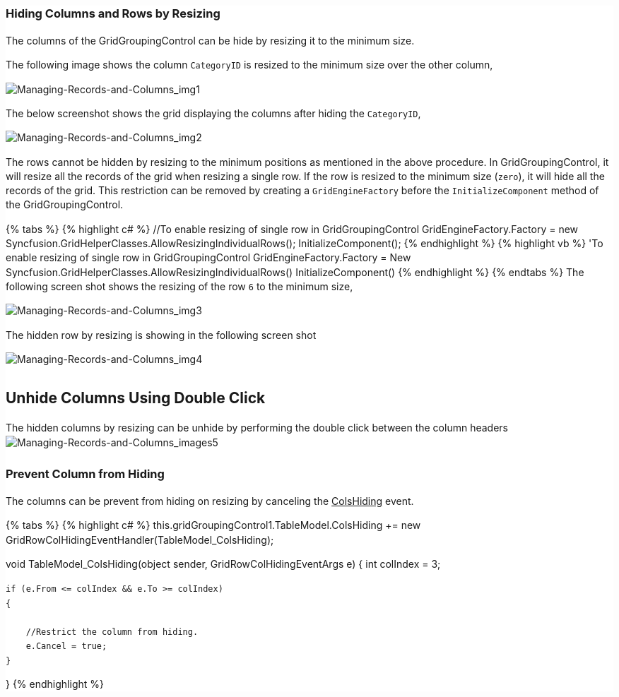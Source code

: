 ### Hiding Columns and Rows by Resizing
The columns of the GridGroupingControl can be hide by resizing it to the minimum size.  

The following image shows the column `CategoryID` is resized to the minimum size over the other column,

![Managing-Records-and-Columns_img1](Managing-Records-and-Columns_images/Managing-Records-and-Columns_img1.jpeg)

The below screenshot shows the grid displaying the columns after hiding the `CategoryID`,

![Managing-Records-and-Columns_img2](Managing-Records-and-Columns_images/Managing-Records-and-Columns_img2.jpeg)

The rows cannot be hidden by resizing to the minimum positions as mentioned in the above procedure. In GridGroupingControl, it will resize all the records of the grid when resizing a single row. If the row is resized to the minimum size (`zero`), it will hide all the records of the grid.  This restriction can be removed by creating a `GridEngineFactory` before the `InitializeComponent` method of the GridGroupingControl.

{% tabs %}
{% highlight c# %}
//To enable resizing of single row in GridGroupingControl
GridEngineFactory.Factory = new Syncfusion.GridHelperClasses.AllowResizingIndividualRows();
InitializeComponent();
{% endhighlight %}
{% highlight vb %}
'To enable resizing of single row in GridGroupingControl
GridEngineFactory.Factory = New Syncfusion.GridHelperClasses.AllowResizingIndividualRows()
InitializeComponent()
{% endhighlight %}
{% endtabs %}
The following screen shot shows the resizing of the row `6` to the minimum size,

![Managing-Records-and-Columns_img3](Managing-Records-and-Columns_images/Managing-Records-and-Columns_img3.jpeg)

The hidden row by resizing is showing in the following screen shot

![Managing-Records-and-Columns_img4](Managing-Records-and-Columns_images/Managing-Records-and-Columns_img4.jpeg)

## Unhide Columns Using Double Click
The hidden columns by resizing can be unhide by performing the double click between the column headers![Managing-Records-and-Columns_images5](Managing-Records-and-Columns_images/Managing-Records-and-Columns_img5.jpeg)

### Prevent Column from Hiding 
The columns can be prevent from hiding on resizing by canceling the [ColsHiding](https://help.syncfusion.com/cr/windowsforms/Syncfusion.Windows.Forms.Grid.GridModel.html#Syncfusion_Windows_Forms_Grid_GridModel_ColsHiding) event.

{% tabs %}
{% highlight c# %}
this.gridGroupingControl1.TableModel.ColsHiding += new GridRowColHidingEventHandler(TableModel_ColsHiding);

void TableModel_ColsHiding(object sender, GridRowColHidingEventArgs e)
{
    int colIndex = 3;

    if (e.From <= colIndex && e.To >= colIndex)
    {

        //Restrict the column from hiding. 
        e.Cancel = true;
    }
}
{% endhighlight %}